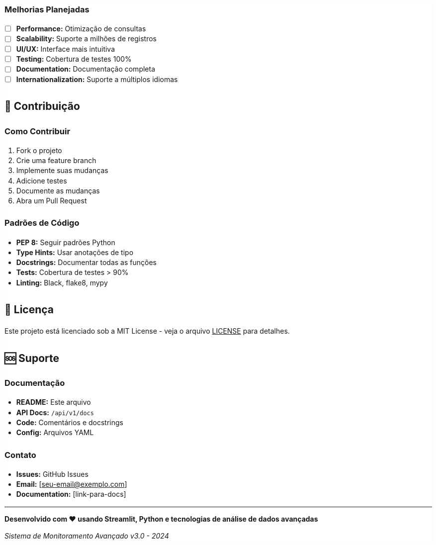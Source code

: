 ### Melhorias Planejadas
- [ ] **Performance:** Otimização de consultas
- [ ] **Scalability:** Suporte a milhões de registros
- [ ] **UI/UX:** Interface mais intuitiva
- [ ] **Testing:** Cobertura de testes 100%
- [ ] **Documentation:** Documentação completa
- [ ] **Internationalization:** Suporte a múltiplos idiomas

## 🤝 Contribuição

### Como Contribuir
1. Fork o projeto
2. Crie uma feature branch
3. Implemente suas mudanças
4. Adicione testes
5. Documente as mudanças
6. Abra um Pull Request

### Padrões de Código
- **PEP 8:** Seguir padrões Python
- **Type Hints:** Usar anotações de tipo
- **Docstrings:** Documentar todas as funções
- **Tests:** Cobertura de testes > 90%
- **Linting:** Black, flake8, mypy

## 📄 Licença

Este projeto está licenciado sob a MIT License - veja o arquivo [LICENSE](LICENSE) para detalhes.

## 🆘 Suporte

### Documentação
- **README:** Este arquivo
- **API Docs:** `/api/v1/docs`
- **Code:** Comentários e docstrings
- **Config:** Arquivos YAML

### Contato
- **Issues:** GitHub Issues
- **Email:** [seu-email@exemplo.com]
- **Documentation:** [link-para-docs]

---

**Desenvolvido com ❤️ usando Streamlit, Python e tecnologias de análise de dados avançadas**

*Sistema de Monitoramento Avançado v3.0 - 2024*
